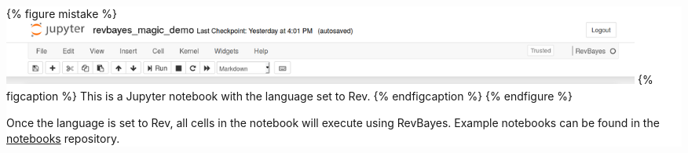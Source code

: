 {% figure mistake %}
<img src="figures/Jupyter.png" width="800">
{% figcaption %}
This is a Jupyter notebook with the language set to Rev.
{% endfigcaption %}
{% endfigure %}


Once the language is set to Rev, all cells in the notebook will execute using RevBayes. Example notebooks can be found in the [notebooks](https://github.com/revbayes/RevNotebooks) repository.
